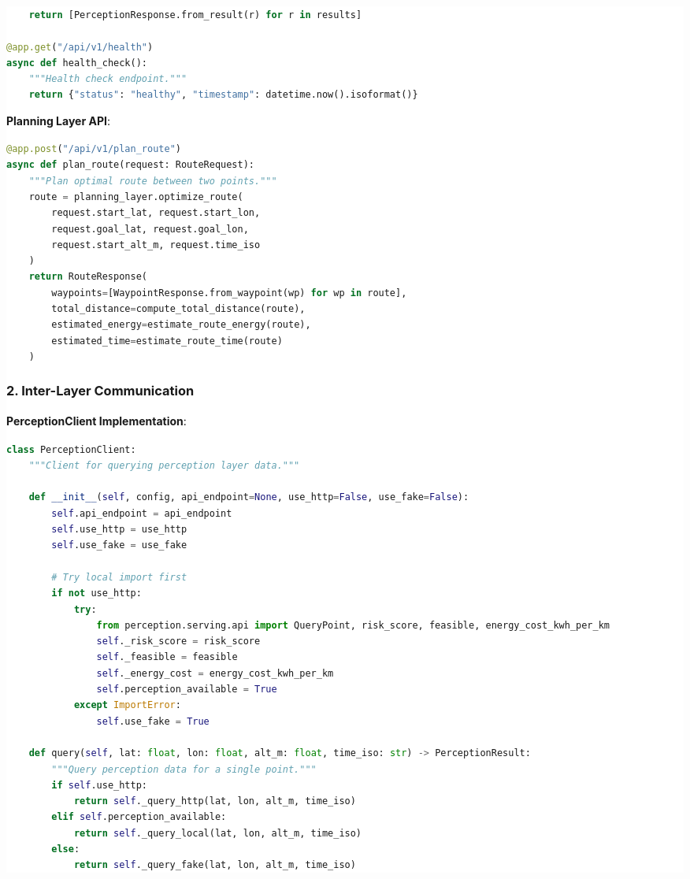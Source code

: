 ```python
    return [PerceptionResponse.from_result(r) for r in results]

@app.get("/api/v1/health")
async def health_check():
    """Health check endpoint."""
    return {"status": "healthy", "timestamp": datetime.now().isoformat()}
```

**Planning Layer API**:
```python
@app.post("/api/v1/plan_route")
async def plan_route(request: RouteRequest):
    """Plan optimal route between two points."""
    route = planning_layer.optimize_route(
        request.start_lat, request.start_lon,
        request.goal_lat, request.goal_lon,
        request.start_alt_m, request.time_iso
    )
    return RouteResponse(
        waypoints=[WaypointResponse.from_waypoint(wp) for wp in route],
        total_distance=compute_total_distance(route),
        estimated_energy=estimate_route_energy(route),
        estimated_time=estimate_route_time(route)
    )
```

### 2. Inter-Layer Communication

**PerceptionClient Implementation**:
```python
class PerceptionClient:
    """Client for querying perception layer data."""
    
    def __init__(self, config, api_endpoint=None, use_http=False, use_fake=False):
        self.api_endpoint = api_endpoint
        self.use_http = use_http
        self.use_fake = use_fake
        
        # Try local import first
        if not use_http:
            try:
                from perception.serving.api import QueryPoint, risk_score, feasible, energy_cost_kwh_per_km
                self._risk_score = risk_score
                self._feasible = feasible
                self._energy_cost = energy_cost_kwh_per_km
                self.perception_available = True
            except ImportError:
                self.use_fake = True
    
    def query(self, lat: float, lon: float, alt_m: float, time_iso: str) -> PerceptionResult:
        """Query perception data for a single point."""
        if self.use_http:
            return self._query_http(lat, lon, alt_m, time_iso)
        elif self.perception_available:
            return self._query_local(lat, lon, alt_m, time_iso)
        else:
            return self._query_fake(lat, lon, alt_m, time_iso)
```
